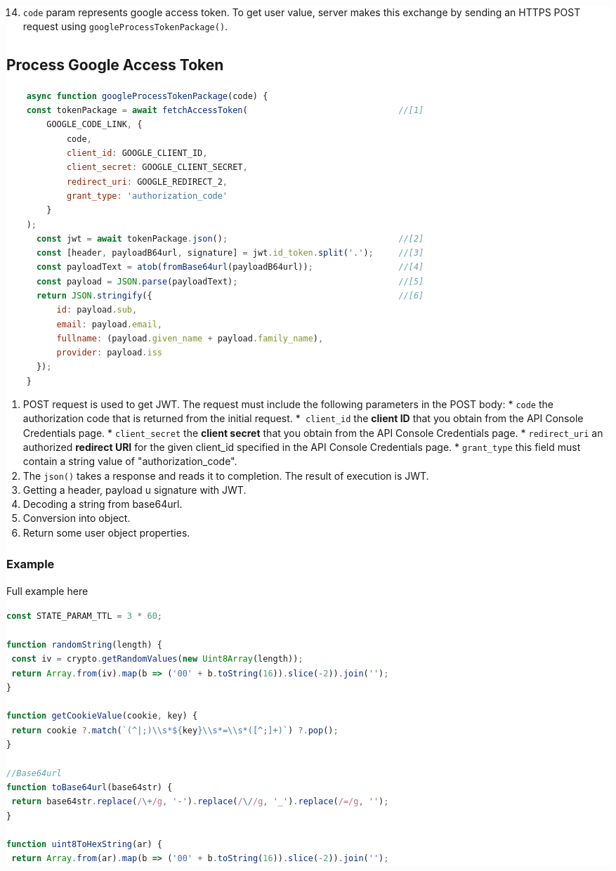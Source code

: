 14. `code` param represents google access token. To get user value, server makes this exchange by sending an HTTPS POST request using `googleProcessTokenPackage()`. 
 
## Process Google Access Token
  
 ```javascript
     async function googleProcessTokenPackage(code) {
     const tokenPackage = await fetchAccessToken(                              //[1]
         GOOGLE_CODE_LINK, {
             code,
             client_id: GOOGLE_CLIENT_ID,
             client_secret: GOOGLE_CLIENT_SECRET,
             redirect_uri: GOOGLE_REDIRECT_2,
             grant_type: 'authorization_code'
         }
     );                                                       
       const jwt = await tokenPackage.json();                                  //[2]
       const [header, payloadB64url, signature] = jwt.id_token.split('.');     //[3]
       const payloadText = atob(fromBase64url(payloadB64url));                 //[4]
       const payload = JSON.parse(payloadText);                                //[5]
       return JSON.stringify({                                                 //[6]
           id: payload.sub,
           email: payload.email,
           fullname: (payload.given_name + payload.family_name),
           provider: payload.iss
       });
     }
 ```
 
1. POST request is used to get JWT.
   The request must include the following parameters in the POST body:
        * `code` the authorization code that is returned from the initial request.
        *` client_id`	the **client ID** that you obtain from the API Console Credentials page.
        * `client_secret`	the **client secret** that you obtain from the API Console Credentials page.
        * `redirect_uri` an authorized **redirect URI** for the given client_id specified in the API Console Credentials page.
        * `grant_type` this field must contain a  string value of "authorization_code".
2. The `json()` takes a response and reads it to completion. The result of execution is JWT.
3. Getting a header, payload u signature with JWT.
4. Decoding a string from base64url.
5. Conversion into object.
6. Return some user object properties.
 
 ### Example
 Full example here
 ```javascript
const STATE_PARAM_TTL = 3 * 60;

function randomString(length) {
  const iv = crypto.getRandomValues(new Uint8Array(length));
  return Array.from(iv).map(b => ('00' + b.toString(16)).slice(-2)).join('');
}

function getCookieValue(cookie, key) {
  return cookie ?.match(`(^|;)\\s*${key}\\s*=\\s*([^;]+)`) ?.pop();
}

//Base64url
function toBase64url(base64str) {
  return base64str.replace(/\+/g, '-').replace(/\//g, '_').replace(/=/g, '');
}

function uint8ToHexString(ar) {
  return Array.from(ar).map(b => ('00' + b.toString(16)).slice(-2)).join('');
 ```